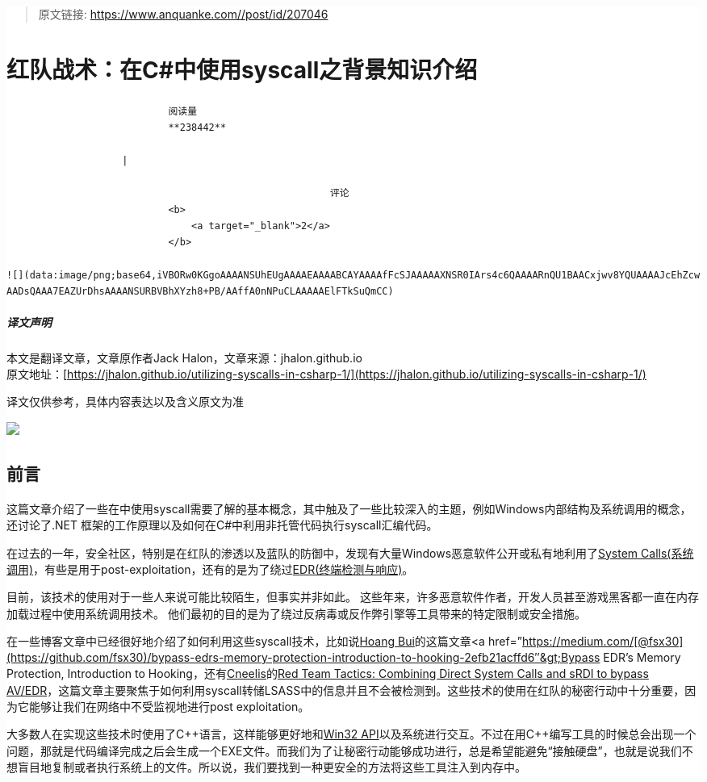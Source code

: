> 原文链接: https://www.anquanke.com//post/id/207046 


# 红队战术：在C#中使用syscall之背景知识介绍


                                阅读量   
                                **238442**
                            
                        |
                        
                                                            评论
                                <b>
                                    <a target="_blank">2</a>
                                </b>
                                                                                                                                    ![](data:image/png;base64,iVBORw0KGgoAAAANSUhEUgAAAAEAAAABCAYAAAAfFcSJAAAAAXNSR0IArs4c6QAAAARnQU1BAACxjwv8YQUAAAAJcEhZcwAADsQAAA7EAZUrDhsAAAANSURBVBhXYzh8+PB/AAffA0nNPuCLAAAAAElFTkSuQmCC)
                                                                                            



##### 译文声明

本文是翻译文章，文章原作者Jack Halon，文章来源：jhalon.github.io
                                <br>原文地址：[https://jhalon.github.io/utilizing-syscalls-in-csharp-1/](https://jhalon.github.io/utilizing-syscalls-in-csharp-1/)

译文仅供参考，具体内容表达以及含义原文为准

[![](https://p1.ssl.qhimg.com/t0130b4360a2c04a3f6.png)](https://p1.ssl.qhimg.com/t0130b4360a2c04a3f6.png)



## 前言

这篇文章介绍了一些在中使用syscall需要了解的基本概念，其中触及了一些比较深入的主题，例如Windows内部结构及系统调用的概念，还讨论了.NET 框架的工作原理以及如何在C#中利用非托管代码执行syscall汇编代码。

在过去的一年，安全社区，特别是在红队的渗透以及蓝队的防御中，发现有大量Windows恶意软件公开或私有地利用了[System Calls(系统调用)](https://docs.microsoft.com/en-us/cpp/c-runtime-library/system-calls?view=vs-2019)，有些是用于post-exploitation，还有的是为了绕过[EDR(终端检测与响应)](https://www.crowdstrike.com/epp-101/what-is-endpoint-detection-and-response-edr/)。

目前，该技术的使用对于一些人来说可能比较陌生，但事实并非如此。 这些年来，许多恶意软件作者，开发人员甚至游戏黑客都一直在内存加载过程中使用系统调用技术。 他们最初的目的是为了绕过反病毒或反作弊引擎等工具带来的特定限制或安全措施。

在一些博客文章中已经很好地介绍了如何利用这些syscall技术，比如说[Hoang Bui](https://twitter.com/SpecialHoang)的这篇文章&lt;a href=”https://medium.com/[@fsx30](https://github.com/fsx30)/bypass-edrs-memory-protection-introduction-to-hooking-2efb21acffd6″&gt;Bypass EDR’s Memory Protection, Introduction to Hooking，还有[Cneelis](https://twitter.com/Cneelis)的[Red Team Tactics: Combining Direct System Calls and sRDI to bypass AV/EDR](https://outflank.nl/blog/2019/06/19/red-team-tactics-combining-direct-system-calls-and-srdi-to-bypass-av-edr/)，这篇文章主要聚焦于如何利用syscall转储LSASS中的信息并且不会被检测到。这些技术的使用在红队的秘密行动中十分重要，因为它能够让我们在网络中不受监视地进行post exploitation。

大多数人在实现这些技术时使用了C++语言，这样能够更好地和[Win32 API](https://docs.microsoft.com/en-us/windows/win32/apiindex/windows-api-list)以及系统进行交互。不过在用C++编写工具的时候总会出现一个问题，那就是代码编译完成之后会生成一个EXE文件。而我们为了让秘密行动能够成功进行，总是希望能避免“接触硬盘”，也就是说我们不想盲目地复制或者执行系统上的文件。所以说，我们要找到一种更安全的方法将这些工具注入到内存中。
